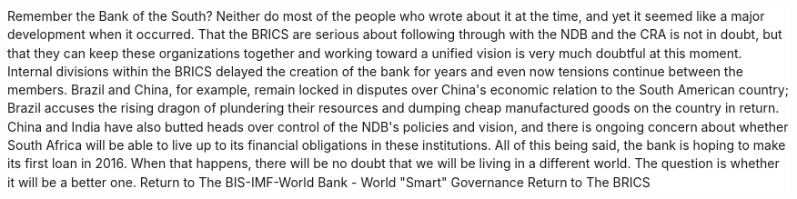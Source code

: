 Remember the Bank of the South? Neither do most of the people who wrote about it at the time, and yet it seemed like a major development when it occurred.
That the BRICS are serious about following through with the NDB and the CRA is not in doubt, but that they can keep these organizations together and working toward a unified vision is very much doubtful at this moment. Internal divisions within the BRICS delayed the creation of the bank for years and even now tensions continue between the members.
Brazil and China, for example, remain locked in disputes over China's economic relation to the South American country; Brazil accuses the rising dragon of plundering their resources and dumping cheap manufactured goods on the country in return.
China and India have also butted heads over control of the NDB's policies and vision, and there is ongoing concern about whether South Africa will be able to live up to its financial obligations in these institutions.
All of this being said, the bank is hoping to make its first loan in 2016. When that happens, there will be no doubt that we will be living in a different world.
The question is whether it will be a better one.
Return to The BIS-IMF-World Bank - World "Smart" Governance
Return to The BRICS
